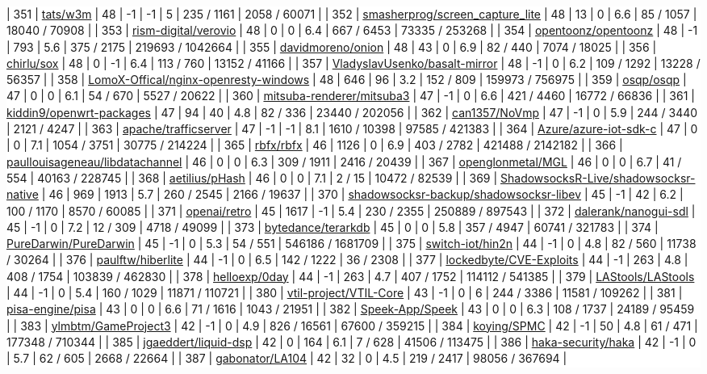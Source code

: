 | 351 | [tats/w3m](https://github.com/tats/w3m) | 48 | -1 | -1 | 5 | 235 / 1161 | 2058 / 60071 |
| 352 | [smasherprog/screen_capture_lite](https://github.com/smasherprog/screen_capture_lite) | 48 | 13 | 0 | 6.6 | 85 / 1057 | 18040 / 70908 |
| 353 | [rism-digital/verovio](https://github.com/rism-digital/verovio) | 48 | 0 | 0 | 6.4 | 667 / 6453 | 73335 / 253268 |
| 354 | [opentoonz/opentoonz](https://github.com/opentoonz/opentoonz) | 48 | -1 | 793 | 5.6 | 375 / 2175 | 219693 / 1042664 |
| 355 | [davidmoreno/onion](https://github.com/davidmoreno/onion) | 48 | 43 | 0 | 6.9 | 82 / 440 | 7074 / 18025 |
| 356 | [chirlu/sox](https://github.com/chirlu/sox) | 48 | 0 | -1 | 6.4 | 113 / 760 | 13152 / 41166 |
| 357 | [VladyslavUsenko/basalt-mirror](https://github.com/VladyslavUsenko/basalt-mirror) | 48 | -1 | 0 | 6.2 | 109 / 1292 | 13228 / 56357 |
| 358 | [LomoX-Offical/nginx-openresty-windows](https://github.com/LomoX-Offical/nginx-openresty-windows) | 48 | 646 | 96 | 3.2 | 152 / 809 | 159973 / 756975 |
| 359 | [osqp/osqp](https://github.com/osqp/osqp) | 47 | 0 | 0 | 6.1 | 54 / 670 | 5527 / 20622 |
| 360 | [mitsuba-renderer/mitsuba3](https://github.com/mitsuba-renderer/mitsuba3) | 47 | -1 | 0 | 6.6 | 421 / 4460 | 16772 / 66836 |
| 361 | [kiddin9/openwrt-packages](https://github.com/kiddin9/openwrt-packages) | 47 | 94 | 40 | 4.8 | 82 / 336 | 23440 / 202056 |
| 362 | [can1357/NoVmp](https://github.com/can1357/NoVmp) | 47 | -1 | 0 | 5.9 | 244 / 3440 | 2121 / 4247 |
| 363 | [apache/trafficserver](https://github.com/apache/trafficserver) | 47 | -1 | -1 | 8.1 | 1610 / 10398 | 97585 / 421383 |
| 364 | [Azure/azure-iot-sdk-c](https://github.com/Azure/azure-iot-sdk-c) | 47 | 0 | 0 | 7.1 | 1054 / 3751 | 30775 / 214224 |
| 365 | [rbfx/rbfx](https://github.com/rbfx/rbfx) | 46 | 1126 | 0 | 6.9 | 403 / 2782 | 421488 / 2142182 |
| 366 | [paullouisageneau/libdatachannel](https://github.com/paullouisageneau/libdatachannel) | 46 | 0 | 0 | 6.3 | 309 / 1911 | 2416 / 20439 |
| 367 | [openglonmetal/MGL](https://github.com/openglonmetal/MGL) | 46 | 0 | 0 | 6.7 | 41 / 554 | 40163 / 228745 |
| 368 | [aetilius/pHash](https://github.com/aetilius/pHash) | 46 | 0 | 0 | 7.1 | 2 / 15 | 10472 / 82539 |
| 369 | [ShadowsocksR-Live/shadowsocksr-native](https://github.com/ShadowsocksR-Live/shadowsocksr-native) | 46 | 969 | 1913 | 5.7 | 260 / 2545 | 2166 / 19637 |
| 370 | [shadowsocksr-backup/shadowsocksr-libev](https://github.com/shadowsocksr-backup/shadowsocksr-libev) | 45 | -1 | 42 | 6.2 | 100 / 1170 | 8570 / 60085 |
| 371 | [openai/retro](https://github.com/openai/retro) | 45 | 1617 | -1 | 5.4 | 230 / 2355 | 250889 / 897543 |
| 372 | [dalerank/nanogui-sdl](https://github.com/dalerank/nanogui-sdl) | 45 | -1 | 0 | 7.2 | 12 / 309 | 4718 / 49099 |
| 373 | [bytedance/terarkdb](https://github.com/bytedance/terarkdb) | 45 | 0 | 0 | 5.8 | 357 / 4947 | 60741 / 321783 |
| 374 | [PureDarwin/PureDarwin](https://github.com/PureDarwin/PureDarwin) | 45 | -1 | 0 | 5.3 | 54 / 551 | 546186 / 1681709 |
| 375 | [switch-iot/hin2n](https://github.com/switch-iot/hin2n) | 44 | -1 | 0 | 4.8 | 82 / 560 | 11738 / 30264 |
| 376 | [paulftw/hiberlite](https://github.com/paulftw/hiberlite) | 44 | -1 | 0 | 6.5 | 142 / 1222 | 36 / 2308 |
| 377 | [lockedbyte/CVE-Exploits](https://github.com/lockedbyte/CVE-Exploits) | 44 | -1 | 263 | 4.8 | 408 / 1754 | 103839 / 462830 |
| 378 | [helloexp/0day](https://github.com/helloexp/0day) | 44 | -1 | 263 | 4.7 | 407 / 1752 | 114112 / 541385 |
| 379 | [LAStools/LAStools](https://github.com/LAStools/LAStools) | 44 | -1 | 0 | 5.4 | 160 / 1029 | 11871 / 110721 |
| 380 | [vtil-project/VTIL-Core](https://github.com/vtil-project/VTIL-Core) | 43 | -1 | 0 | 6 | 244 / 3386 | 11581 / 109262 |
| 381 | [pisa-engine/pisa](https://github.com/pisa-engine/pisa) | 43 | 0 | 0 | 6.6 | 71 / 1616 | 1043 / 21951 |
| 382 | [Speek-App/Speek](https://github.com/Speek-App/Speek) | 43 | 0 | 0 | 6.3 | 108 / 1737 | 24189 / 95459 |
| 383 | [ylmbtm/GameProject3](https://github.com/ylmbtm/GameProject3) | 42 | -1 | 0 | 4.9 | 826 / 16561 | 67600 / 359215 |
| 384 | [koying/SPMC](https://github.com/koying/SPMC) | 42 | -1 | 50 | 4.8 | 61 / 471 | 177348 / 710344 |
| 385 | [jgaeddert/liquid-dsp](https://github.com/jgaeddert/liquid-dsp) | 42 | 0 | 164 | 6.1 | 7 / 628 | 41506 / 113475 |
| 386 | [haka-security/haka](https://github.com/haka-security/haka) | 42 | -1 | 0 | 5.7 | 62 / 605 | 2668 / 22664 |
| 387 | [gabonator/LA104](https://github.com/gabonator/LA104) | 42 | 32 | 0 | 4.5 | 219 / 2417 | 98056 / 367694 |